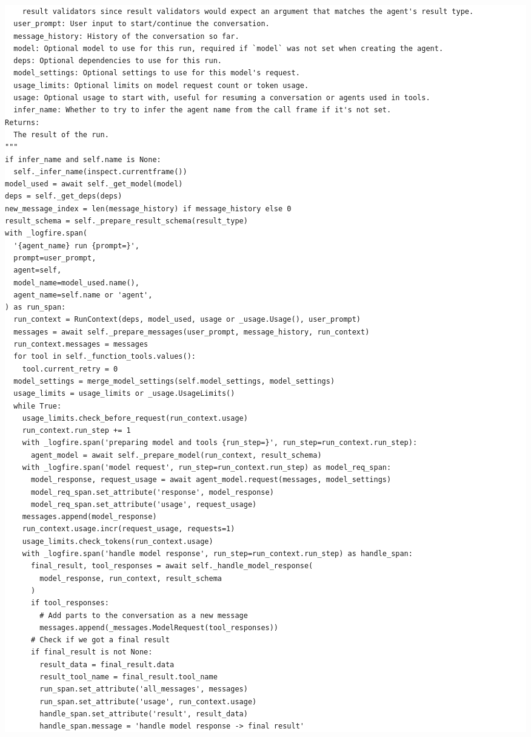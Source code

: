         result validators since result validators would expect an argument that matches the agent's result type.
      user_prompt: User input to start/continue the conversation.
      message_history: History of the conversation so far.
      model: Optional model to use for this run, required if `model` was not set when creating the agent.
      deps: Optional dependencies to use for this run.
      model_settings: Optional settings to use for this model's request.
      usage_limits: Optional limits on model request count or token usage.
      usage: Optional usage to start with, useful for resuming a conversation or agents used in tools.
      infer_name: Whether to try to infer the agent name from the call frame if it's not set.
    Returns:
      The result of the run.
    """
    if infer_name and self.name is None:
      self._infer_name(inspect.currentframe())
    model_used = await self._get_model(model)
    deps = self._get_deps(deps)
    new_message_index = len(message_history) if message_history else 0
    result_schema = self._prepare_result_schema(result_type)
    with _logfire.span(
      '{agent_name} run {prompt=}',
      prompt=user_prompt,
      agent=self,
      model_name=model_used.name(),
      agent_name=self.name or 'agent',
    ) as run_span:
      run_context = RunContext(deps, model_used, usage or _usage.Usage(), user_prompt)
      messages = await self._prepare_messages(user_prompt, message_history, run_context)
      run_context.messages = messages
      for tool in self._function_tools.values():
        tool.current_retry = 0
      model_settings = merge_model_settings(self.model_settings, model_settings)
      usage_limits = usage_limits or _usage.UsageLimits()
      while True:
        usage_limits.check_before_request(run_context.usage)
        run_context.run_step += 1
        with _logfire.span('preparing model and tools {run_step=}', run_step=run_context.run_step):
          agent_model = await self._prepare_model(run_context, result_schema)
        with _logfire.span('model request', run_step=run_context.run_step) as model_req_span:
          model_response, request_usage = await agent_model.request(messages, model_settings)
          model_req_span.set_attribute('response', model_response)
          model_req_span.set_attribute('usage', request_usage)
        messages.append(model_response)
        run_context.usage.incr(request_usage, requests=1)
        usage_limits.check_tokens(run_context.usage)
        with _logfire.span('handle model response', run_step=run_context.run_step) as handle_span:
          final_result, tool_responses = await self._handle_model_response(
            model_response, run_context, result_schema
          )
          if tool_responses:
            # Add parts to the conversation as a new message
            messages.append(_messages.ModelRequest(tool_responses))
          # Check if we got a final result
          if final_result is not None:
            result_data = final_result.data
            result_tool_name = final_result.tool_name
            run_span.set_attribute('all_messages', messages)
            run_span.set_attribute('usage', run_context.usage)
            handle_span.set_attribute('result', result_data)
            handle_span.message = 'handle model response -> final result'